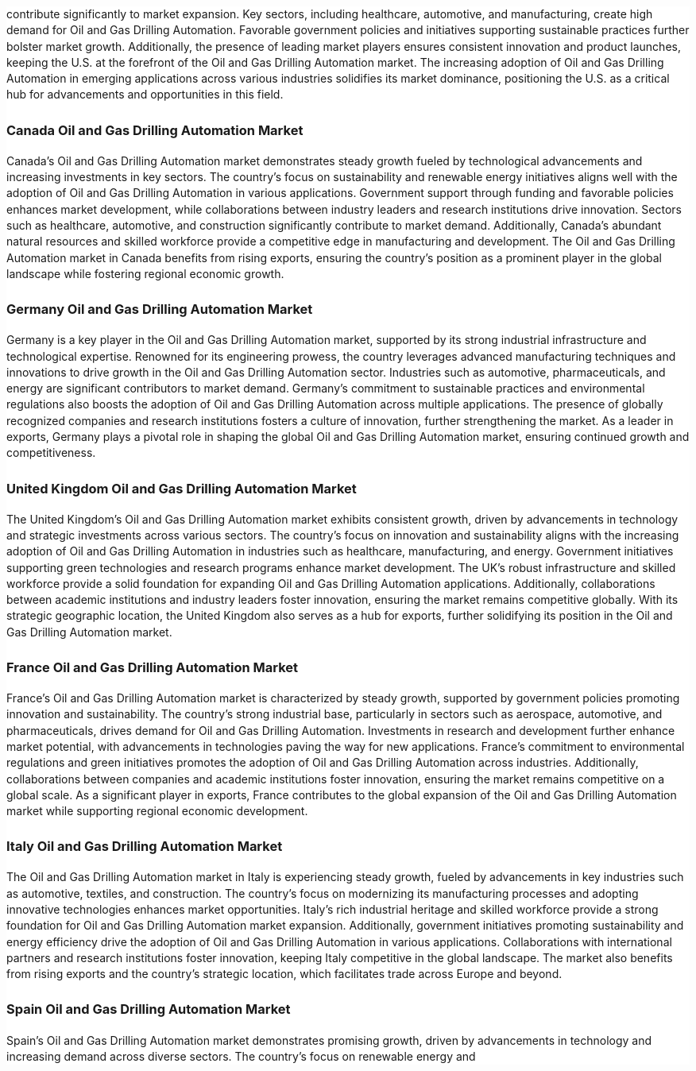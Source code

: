 contribute significantly to market expansion. Key sectors, including healthcare, automotive, and manufacturing, create high demand for Oil and Gas Drilling Automation. Favorable government policies and initiatives supporting sustainable practices further bolster market growth. Additionally, the presence of leading market players ensures consistent innovation and product launches, keeping the U.S. at the forefront of the Oil and Gas Drilling Automation market. The increasing adoption of Oil and Gas Drilling Automation in emerging applications across various industries solidifies its market dominance, positioning the U.S. as a critical hub for advancements and opportunities in this field.</p><h3>Canada Oil and Gas Drilling Automation Market</h3><p>Canada&rsquo;s Oil and Gas Drilling Automation market demonstrates steady growth fueled by technological advancements and increasing investments in key sectors. The country&rsquo;s focus on sustainability and renewable energy initiatives aligns well with the adoption of Oil and Gas Drilling Automation in various applications. Government support through funding and favorable policies enhances market development, while collaborations between industry leaders and research institutions drive innovation. Sectors such as healthcare, automotive, and construction significantly contribute to market demand. Additionally, Canada&rsquo;s abundant natural resources and skilled workforce provide a competitive edge in manufacturing and development. The Oil and Gas Drilling Automation market in Canada benefits from rising exports, ensuring the country&rsquo;s position as a prominent player in the global landscape while fostering regional economic growth.</p><h3>Germany Oil and Gas Drilling Automation Market</h3><p>Germany is a key player in the Oil and Gas Drilling Automation market, supported by its strong industrial infrastructure and technological expertise. Renowned for its engineering prowess, the country leverages advanced manufacturing techniques and innovations to drive growth in the Oil and Gas Drilling Automation sector. Industries such as automotive, pharmaceuticals, and energy are significant contributors to market demand. Germany&rsquo;s commitment to sustainable practices and environmental regulations also boosts the adoption of Oil and Gas Drilling Automation across multiple applications. The presence of globally recognized companies and research institutions fosters a culture of innovation, further strengthening the market. As a leader in exports, Germany plays a pivotal role in shaping the global Oil and Gas Drilling Automation market, ensuring continued growth and competitiveness.</p><h3>United Kingdom Oil and Gas Drilling Automation Market</h3><p>The United Kingdom&rsquo;s Oil and Gas Drilling Automation market exhibits consistent growth, driven by advancements in technology and strategic investments across various sectors. The country&rsquo;s focus on innovation and sustainability aligns with the increasing adoption of Oil and Gas Drilling Automation in industries such as healthcare, manufacturing, and energy. Government initiatives supporting green technologies and research programs enhance market development. The UK&rsquo;s robust infrastructure and skilled workforce provide a solid foundation for expanding Oil and Gas Drilling Automation applications. Additionally, collaborations between academic institutions and industry leaders foster innovation, ensuring the market remains competitive globally. With its strategic geographic location, the United Kingdom also serves as a hub for exports, further solidifying its position in the Oil and Gas Drilling Automation market.</p><h3>France Oil and Gas Drilling Automation Market</h3><p>France&rsquo;s Oil and Gas Drilling Automation market is characterized by steady growth, supported by government policies promoting innovation and sustainability. The country&rsquo;s strong industrial base, particularly in sectors such as aerospace, automotive, and pharmaceuticals, drives demand for Oil and Gas Drilling Automation. Investments in research and development further enhance market potential, with advancements in technologies paving the way for new applications. France&rsquo;s commitment to environmental regulations and green initiatives promotes the adoption of Oil and Gas Drilling Automation across industries. Additionally, collaborations between companies and academic institutions foster innovation, ensuring the market remains competitive on a global scale. As a significant player in exports, France contributes to the global expansion of the Oil and Gas Drilling Automation market while supporting regional economic development.</p><h3>Italy Oil and Gas Drilling Automation Market</h3><p>The Oil and Gas Drilling Automation market in Italy is experiencing steady growth, fueled by advancements in key industries such as automotive, textiles, and construction. The country&rsquo;s focus on modernizing its manufacturing processes and adopting innovative technologies enhances market opportunities. Italy&rsquo;s rich industrial heritage and skilled workforce provide a strong foundation for Oil and Gas Drilling Automation market expansion. Additionally, government initiatives promoting sustainability and energy efficiency drive the adoption of Oil and Gas Drilling Automation in various applications. Collaborations with international partners and research institutions foster innovation, keeping Italy competitive in the global landscape. The market also benefits from rising exports and the country&rsquo;s strategic location, which facilitates trade across Europe and beyond.</p><h3>Spain Oil and Gas Drilling Automation Market</h3><p>Spain&rsquo;s Oil and Gas Drilling Automation market demonstrates promising growth, driven by advancements in technology and increasing demand across diverse sectors. The country&rsquo;s focus on renewable energy and
